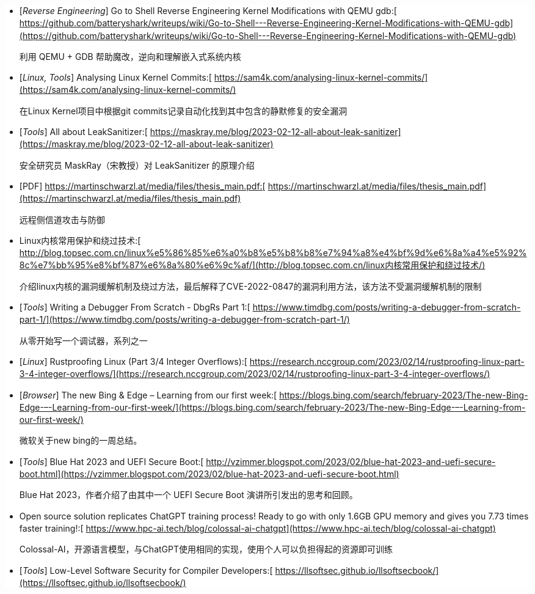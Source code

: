 * [*Reverse Engineering*] Go to Shell Reverse Engineering Kernel Modifications with QEMU gdb:[
  https://github.com/batteryshark/writeups/wiki/Go-to-Shell---Reverse-Engineering-Kernel-Modifications-with-QEMU-gdb](https://github.com/batteryshark/writeups/wiki/Go-to-Shell---Reverse-Engineering-Kernel-Modifications-with-QEMU-gdb)

  利用 QEMU + GDB 帮助魔改，逆向和理解嵌入式系统内核 

* [*Linux, Tools*] Analysing Linux Kernel Commits:[
  https://sam4k.com/analysing-linux-kernel-commits/](https://sam4k.com/analysing-linux-kernel-commits/)

  在Linux Kernel项目中根据git commits记录自动化找到其中包含的静默修复的安全漏洞

* [*Tools*] All about LeakSanitizer:[
  https://maskray.me/blog/2023-02-12-all-about-leak-sanitizer](https://maskray.me/blog/2023-02-12-all-about-leak-sanitizer)

  安全研究员 MaskRay（宋教授）对 LeakSanitizer 的原理介绍 

* [PDF] https://martinschwarzl.at/media/files/thesis_main.pdf:[
  https://martinschwarzl.at/media/files/thesis_main.pdf](https://martinschwarzl.at/media/files/thesis_main.pdf)

  远程侧信道攻击与防御 

* Linux内核常用保护和绕过技术:[
  http://blog.topsec.com.cn/linux%e5%86%85%e6%a0%b8%e5%b8%b8%e7%94%a8%e4%bf%9d%e6%8a%a4%e5%92%8c%e7%bb%95%e8%bf%87%e6%8a%80%e6%9c%af/](http://blog.topsec.com.cn/linux内核常用保护和绕过技术/)

  介绍linux内核的漏洞缓解机制及绕过方法，最后解释了CVE-2022-0847的漏洞利用方法，该方法不受漏洞缓解机制的限制 

* [*Tools*] Writing a Debugger From Scratch - DbgRs Part 1:[
  https://www.timdbg.com/posts/writing-a-debugger-from-scratch-part-1/](https://www.timdbg.com/posts/writing-a-debugger-from-scratch-part-1/)

  从零开始写一个调试器，系列之一

* [*Linux*] Rustproofing Linux (Part 3/4 Integer Overflows):[
  https://research.nccgroup.com/2023/02/14/rustproofing-linux-part-3-4-integer-overflows/](https://research.nccgroup.com/2023/02/14/rustproofing-linux-part-3-4-integer-overflows/)

* [*Browser*] The new Bing & Edge – Learning from our first week:[
  https://blogs.bing.com/search/february-2023/The-new-Bing-Edge-–-Learning-from-our-first-week/](https://blogs.bing.com/search/february-2023/The-new-Bing-Edge-–-Learning-from-our-first-week/)

   微软关于new bing的一周总结。

* [*Tools*] Blue Hat 2023 and UEFI Secure Boot:[
  http://vzimmer.blogspot.com/2023/02/blue-hat-2023-and-uefi-secure-boot.html](https://vzimmer.blogspot.com/2023/02/blue-hat-2023-and-uefi-secure-boot.html)

  Blue Hat 2023，作者介绍了由其中一个 UEFI Secure Boot 演讲所引发出的思考和回顾。 

* Open source solution replicates ChatGPT training process! Ready to go with only 1.6GB GPU memory and gives you 7.73 times faster training!:[
  https://www.hpc-ai.tech/blog/colossal-ai-chatgpt](https://www.hpc-ai.tech/blog/colossal-ai-chatgpt)

  Colossal-AI，开源语言模型，与ChatGPT使用相同的实现，使用个人可以负担得起的资源即可训练

* [*Tools*] Low-Level Software Security for Compiler Developers:[
  https://llsoftsec.github.io/llsoftsecbook/](https://llsoftsec.github.io/llsoftsecbook/)
